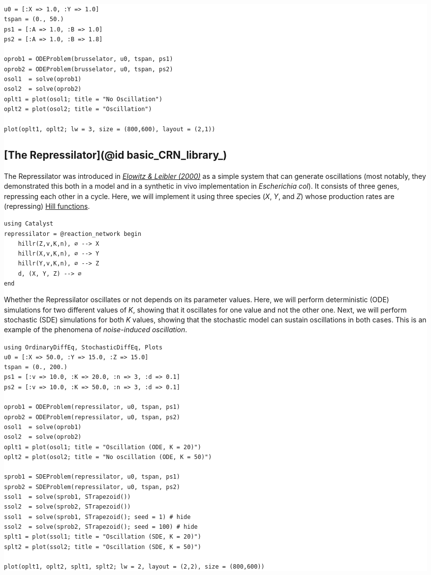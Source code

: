 ```@example crn_library_brusselator
u0 = [:X => 1.0, :Y => 1.0]
tspan = (0., 50.)
ps1 = [:A => 1.0, :B => 1.0]
ps2 = [:A => 1.0, :B => 1.8]

oprob1 = ODEProblem(brusselator, u0, tspan, ps1)
oprob2 = ODEProblem(brusselator, u0, tspan, ps2)
osol1  = solve(oprob1)
osol2  = solve(oprob2)
oplt1 = plot(osol1; title = "No Oscillation")
oplt2 = plot(osol2; title = "Oscillation")

plot(oplt1, oplt2; lw = 3, size = (800,600), layout = (2,1))
```

## [The Repressilator](@id basic_CRN_library_)
The Repressilator was introduced in [*Elowitz & Leibler (2000)*](https://www.nature.com/articles/35002125) as a simple system that can generate oscillations (most notably, they demonstrated this both in a model and in a synthetic in vivo implementation in *Escherichia col*). It consists of three genes, repressing each other in a cycle. Here, we will implement it using three species ($X$, $Y$, and $Z$) whose production rates are (repressing) [Hill functions](https://en.wikipedia.org/wiki/Hill_equation_(biochemistry)).
```@example crn_library_brusselator
using Catalyst
repressilator = @reaction_network begin
    hillr(Z,v,K,n), ∅ --> X
    hillr(X,v,K,n), ∅ --> Y
    hillr(Y,v,K,n), ∅ --> Z
    d, (X, Y, Z) --> ∅
end
```
Whether the Repressilator oscillates or not depends on its parameter values. Here, we will perform deterministic (ODE) simulations for two different values of $K$, showing that it oscillates for one value and not the other one. Next, we will perform stochastic (SDE) simulations for both $K$ values, showing that the stochastic model can sustain oscillations in both cases. This is an example of the phenomena of *noise-induced oscillation*.
```@example crn_library_brusselator
using OrdinaryDiffEq, StochasticDiffEq, Plots
u0 = [:X => 50.0, :Y => 15.0, :Z => 15.0]
tspan = (0., 200.)
ps1 = [:v => 10.0, :K => 20.0, :n => 3, :d => 0.1]
ps2 = [:v => 10.0, :K => 50.0, :n => 3, :d => 0.1]

oprob1 = ODEProblem(repressilator, u0, tspan, ps1)
oprob2 = ODEProblem(repressilator, u0, tspan, ps2)
osol1  = solve(oprob1)
osol2  = solve(oprob2)
oplt1 = plot(osol1; title = "Oscillation (ODE, K = 20)")
oplt2 = plot(osol2; title = "No oscillation (ODE, K = 50)")

sprob1 = SDEProblem(repressilator, u0, tspan, ps1)
sprob2 = SDEProblem(repressilator, u0, tspan, ps2)
ssol1  = solve(sprob1, STrapezoid())
ssol2  = solve(sprob2, STrapezoid())
ssol1  = solve(sprob1, STrapezoid(); seed = 1) # hide
ssol2  = solve(sprob2, STrapezoid(); seed = 100) # hide
splt1 = plot(ssol1; title = "Oscillation (SDE, K = 20)")
splt2 = plot(ssol2; title = "Oscillation (SDE, K = 50)")

plot(oplt1, oplt2, splt1, splt2; lw = 2, layout = (2,2), size = (800,600))
```
